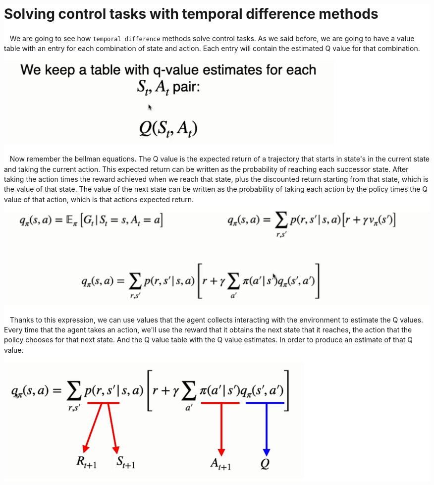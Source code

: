 

# Solving control tasks with temporal difference methods

&nbsp;&nbsp;&nbsp;We are going to see how `temporal difference` methods solve control tasks. As we said before, we are going to have a value table with an entry for each combination of state and action. Each entry will contain the estimated Q value for that combination.

![](../Assets/photos/Temporal%20difference_8.PNG)

&nbsp;&nbsp;&nbsp;Now remember the bellman equations. The Q value is the expected return of a trajectory that starts in state's in the current state and taking the current action. This expected return can be written as the probability of reaching each successor state. After taking the action times the reward achieved when we reach that state, plus the discounted return starting from that state, which is the value of that state. The value of the next state can be written as the probability of taking each action by the policy times the Q value of that action, which is that actions expected return.

![](../Assets/photos/Temporal%20difference_9.PNG)

&nbsp;&nbsp;&nbsp;Thanks to this expression, we can use values that the agent collects interacting with the environment to estimate the Q values. Every time that the agent takes an action, we'll use the reward that it obtains the next state that it reaches, the action that the policy chooses for that next state. And the Q value table with the Q value estimates. In order to produce an estimate of that Q value.

![](../Assets/photos/Temporal%20difference_10.PNG)
